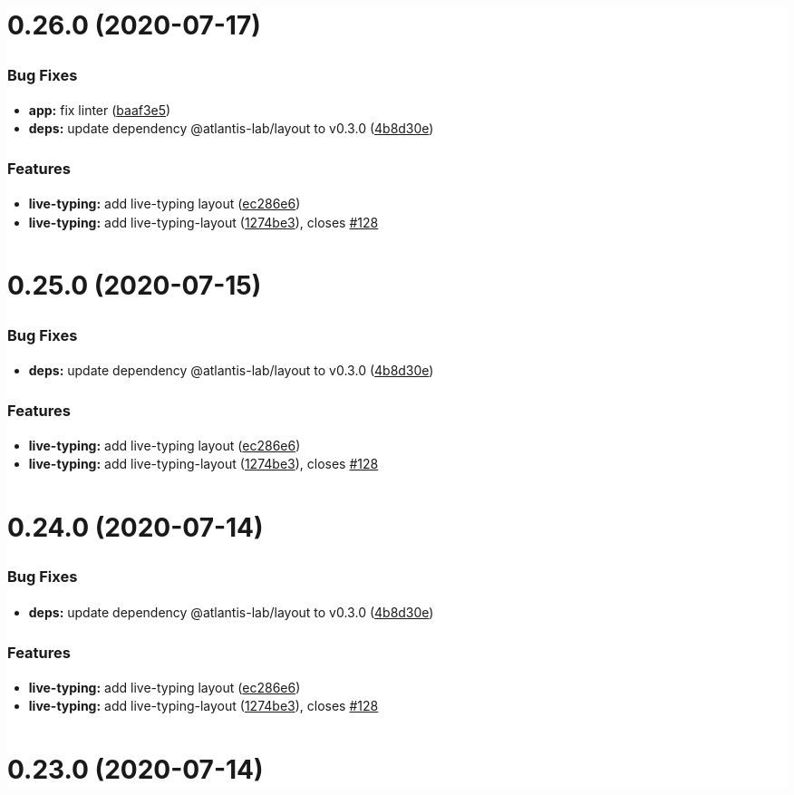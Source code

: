 # 0.26.0 (2020-07-17)

### Bug Fixes

- **app:** fix linter ([baaf3e5](https://github.com/Atlantis-Lab/shop-bmw-accessories/commit/baaf3e5b868611f833426775e5ff9ced5016da01))
- **deps:** update dependency @atlantis-lab/layout to v0.3.0 ([4b8d30e](https://github.com/Atlantis-Lab/shop-bmw-accessories/commit/4b8d30ed7f82c49b361a99d60e8c680d77d334ab))

### Features

- **live-typing:** add live-typing layout ([ec286e6](https://github.com/Atlantis-Lab/shop-bmw-accessories/commit/ec286e6666e3eecdf57770a65ffa037e2fb36850))
- **live-typing:** add live-typing-layout ([1274be3](https://github.com/Atlantis-Lab/shop-bmw-accessories/commit/1274be39d121ea86b5b84d60deaa44cce3234841)), closes [#128](https://github.com/Atlantis-Lab/shop-bmw-accessories/issues/128)

# 0.25.0 (2020-07-15)

### Bug Fixes

- **deps:** update dependency @atlantis-lab/layout to v0.3.0 ([4b8d30e](https://github.com/Atlantis-Lab/shop-bmw-accessories/commit/4b8d30ed7f82c49b361a99d60e8c680d77d334ab))

### Features

- **live-typing:** add live-typing layout ([ec286e6](https://github.com/Atlantis-Lab/shop-bmw-accessories/commit/ec286e6666e3eecdf57770a65ffa037e2fb36850))
- **live-typing:** add live-typing-layout ([1274be3](https://github.com/Atlantis-Lab/shop-bmw-accessories/commit/1274be39d121ea86b5b84d60deaa44cce3234841)), closes [#128](https://github.com/Atlantis-Lab/shop-bmw-accessories/issues/128)

# 0.24.0 (2020-07-14)

### Bug Fixes

- **deps:** update dependency @atlantis-lab/layout to v0.3.0 ([4b8d30e](https://github.com/Atlantis-Lab/shop-bmw-accessories/commit/4b8d30ed7f82c49b361a99d60e8c680d77d334ab))

### Features

- **live-typing:** add live-typing layout ([ec286e6](https://github.com/Atlantis-Lab/shop-bmw-accessories/commit/ec286e6666e3eecdf57770a65ffa037e2fb36850))
- **live-typing:** add live-typing-layout ([1274be3](https://github.com/Atlantis-Lab/shop-bmw-accessories/commit/1274be39d121ea86b5b84d60deaa44cce3234841)), closes [#128](https://github.com/Atlantis-Lab/shop-bmw-accessories/issues/128)

# 0.23.0 (2020-07-14)
